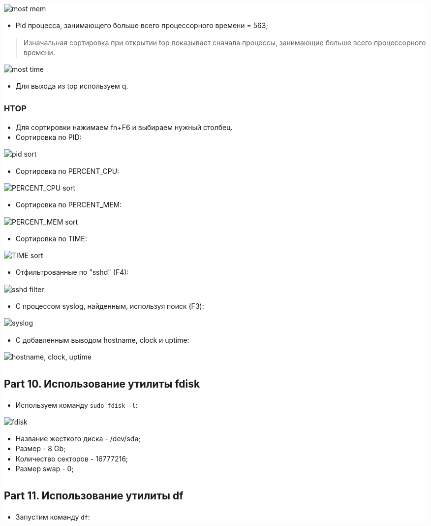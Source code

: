 ![most mem](/src/images/part9.2.png "Процесс, занимающий больше всего памяти")
* Pid процесса, занимающего больше всего процессорного времени = 563;
> Изначальная сортировка при открытии top показывает сначала процессы, занимающие больше всего процессорного времени.

![most time](/src/images/part9.3.png "Процесс, занимающий больше всего процессорного времени")

* Для выхода из top используем q.

### HTOP
* Для сортировки нажимаем fn+F6 и выбираем нужный столбец.
* Сортировка по PID: 

![pid sort](/src/images/part9.4.png "Сортировка по PID")

* Сортировка по PERCENT_CPU: 

![PERCENT_CPU sort](/src/images/part9.5.png "Сортировка по PERCENT_CPU")

* Сортировка по PERCENT_MEM: 

![PERCENT_MEM sort](/src/images/part9.6.png "Сортировка по PERCENT_MEM")

* Сортировка по TIME: 

![TIME sort](/src/images/part9.7.png "Сортировка по TIME")

* Отфильтрованные по "sshd" (F4):

![sshd filter](/src/images/part9.8.png "Отфильтрованные по sshd")

* C процессом syslog, найденным, используя поиск (F3):

![syslog](/src/images/part9.9.png "C процессом syslog")

* C добавленным выводом hostname, clock и uptime:

![hostname, clock, uptime](/src/images/part9.10.png "C C добавленным выводом hostname, clock и uptime")

## Part 10. Использование утилиты fdisk
* Используем команду `sudo fdisk -l`:

![fdisk](/src/images/part10.1.png "Использование утилиты fdisk")

* Название жесткого диска - /dev/sda;
* Размер - 8 Gb;
* Количество секторов - 16777216;
* Размер swap - 0;

## Part 11. Использование утилиты df
* Запустим команду `df`:
